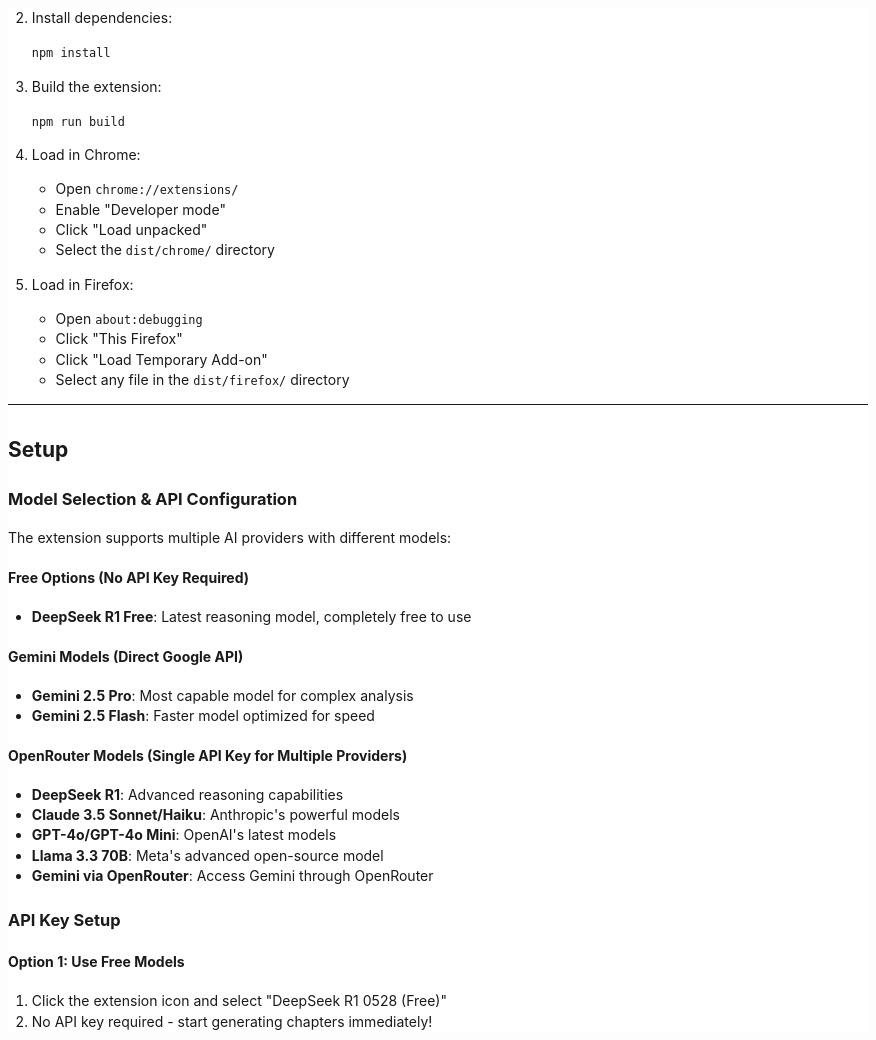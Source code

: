 2. Install dependencies:

   ```bash
   npm install
   ```

3. Build the extension:

   ```bash
   npm run build
   ```

4. Load in Chrome:

   * Open `chrome://extensions/`
   * Enable "Developer mode"
   * Click "Load unpacked"
   * Select the `dist/chrome/` directory

5. Load in Firefox:

   * Open `about:debugging`
   * Click "This Firefox"
   * Click "Load Temporary Add-on"
   * Select any file in the `dist/firefox/` directory

---

## Setup

### Model Selection & API Configuration

The extension supports multiple AI providers with different models:

#### Free Options (No API Key Required)
* **DeepSeek R1 Free**: Latest reasoning model, completely free to use

#### Gemini Models (Direct Google API)
* **Gemini 2.5 Pro**: Most capable model for complex analysis
* **Gemini 2.5 Flash**: Faster model optimized for speed

#### OpenRouter Models (Single API Key for Multiple Providers)
* **DeepSeek R1**: Advanced reasoning capabilities
* **Claude 3.5 Sonnet/Haiku**: Anthropic's powerful models
* **GPT-4o/GPT-4o Mini**: OpenAI's latest models
* **Llama 3.3 70B**: Meta's advanced open-source model
* **Gemini via OpenRouter**: Access Gemini through OpenRouter

### API Key Setup

#### Option 1: Use Free Models
1. Click the extension icon and select "DeepSeek R1 0528 (Free)"
2. No API key required - start generating chapters immediately!
